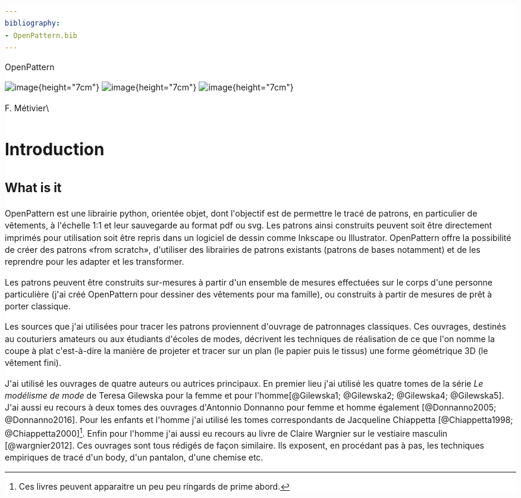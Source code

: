 ```yaml
---
bibliography:
- OpenPattern.bib
---
```


OpenPattern

![image](/home/metivier/Nextcloud/Personnel/couture/Sewing/Daniel_bw.jpg){height="7cm"}
![image](/home/metivier/Nextcloud/Personnel/couture/Sewing/Sophie_bw.jpg){height="7cm"}
![image](/home/metivier/Nextcloud/Personnel/couture/Sewing/Greg_bw.jpg){height="7cm"}

F. Métivier\

Introduction
============

What is it
----------

OpenPattern est une librairie python, orientée objet, dont l'objectif
est de permettre le tracé de patrons, en particulier de vêtements, à
l'échelle 1:1 et leur sauvegarde au format pdf ou svg. Les patrons ainsi
construits peuvent soit être directement imprimés pour utilisation soit
être repris dans un logiciel de dessin comme Inkscape ou Illustrator.
OpenPattern offre la possibilité de créer des patrons «from scratch»,
d'utiliser des librairies de patrons existants (patrons de bases
notamment) et de les reprendre pour les adapter et les transformer.

Les patrons peuvent être construits sur-mesures à partir d'un ensemble
de mesures effectuées sur le corps d'une personne particulière (j'ai
créé OpenPattern pour dessiner des vêtements pour ma famille), ou
construits à partir de mesures de prêt à porter classique.

Les sources que j'ai utilisées pour tracer les patrons proviennent
d'ouvrage de patronnages classiques. Ces ouvrages, destinés au
couturiers amateurs ou aux étudiants d'écoles de modes, décrivent les
techniques de réalisation de ce que l'on nomme la coupe à plat
c'est-à-dire la manière de projeter et tracer sur un plan (le papier
puis le tissus) une forme géométrique 3D (le vêtement fini).

J'ai utilisé les ouvrages de quatre auteurs ou autrices principaux. En
premier lieu j'ai utilisé les quatre tomes de la série *Le modélisme de
mode* de Teresa Gilewska pour la femme et pour
l'homme[@Gilewska1; @Gilewska2; @Gilewska4; @Gilewska5]. J'ai aussi eu
recours à deux tomes des ouvrages d'Antonnio Donnanno pour femme et
homme également [@Donnanno2005; @Donnanno2016]. Pour les enfants et
l'homme j'ai utilisé les tomes correspondants de Jacqueline Chiappetta
[@Chiappetta1998; @Chiappetta2000][^1]. Enfin pour l'homme j'ai aussi eu
recours au livre de Claire Wargnier sur le vestiaire masculin
[@wargnier2012]. Ces ouvrages sont tous rédigés de façon similaire. Ils
exposent, en procédant pas à pas, les techniques empiriques de tracé
d'un body, d'un pantalon, d'une chemise etc.


[^1]: Ces livres peuvent apparaitre un peu peu ringards de prime abord.
[^2]: Ces ouvrages présentent parfois des coquilles ou des imprécisions
[^3]: Normalement les carrés font 1cm de côté mais une requête d'un ami
[^4]: On verra cependant dans ce dernier cas que la manche est